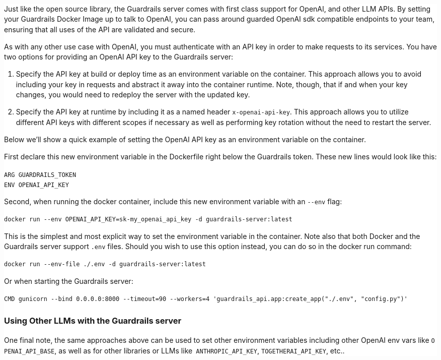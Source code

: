 Just like the open source library, the Guardrails server comes with first class support for OpenAI, and other LLM APIs. By setting your Guardrails Docker Image up to talk to OpenAI, you can pass around guarded OpenAI sdk compatible endpoints to your team, ensuring that all uses of the API are validated and secure.

As with any other use case with OpenAI, you must authenticate with an API key in order to make requests to its services. You have two options for providing an OpenAI API key to the Guardrails server:


1. Specify the API key at build or deploy time as an environment variable on the container.  This approach allows you to avoid including your key in requests and abstract it away into the container runtime.  Note, though, that if and when your key changes, you would need to redeploy the server with the updated key.

2. Specify the API key at runtime by including it as a named header `x-openai-api-key`. This approach allows you to utilize different API keys with different scopes if necessary as well as performing key rotation without the need to restart the server.

Below we’ll show a quick example of setting the OpenAI API key as an environment variable on the container.

First declare this new environment variable in the Dockerfile right below the Guardrails token.  These new lines would look like this:


```
ARG GUARDRAILS_TOKEN
ENV OPENAI_API_KEY
```


Second, when running the docker container, include this new environment variable with an `--env` flag:


```
docker run --env OPENAI_API_KEY=sk-my_openai_api_key -d guardrails-server:latest
```


This is the simplest and most explicit way to set the environment variable in the container.  Note also that both Docker and the Guardrails server support `.env` files.  Should you wish to use this option instead, you can do so in the docker run command:


```
docker run --env-file ./.env -d guardrails-server:latest
```


Or when starting the Guardrails server:


```
CMD gunicorn --bind 0.0.0.0:8000 --timeout=90 --workers=4 'guardrails_api.app:create_app("./.env", "config.py")'
```

### Using Other LLMs with the Guardrails server

One final note, the same approaches above can be used to set other environment variables including other OpenAI env vars like `OPENAI_API_BASE`, as well as for other libraries or LLMs like` ANTHROPIC_API_KEY`, `TOGETHERAI_API_KEY`, etc..
